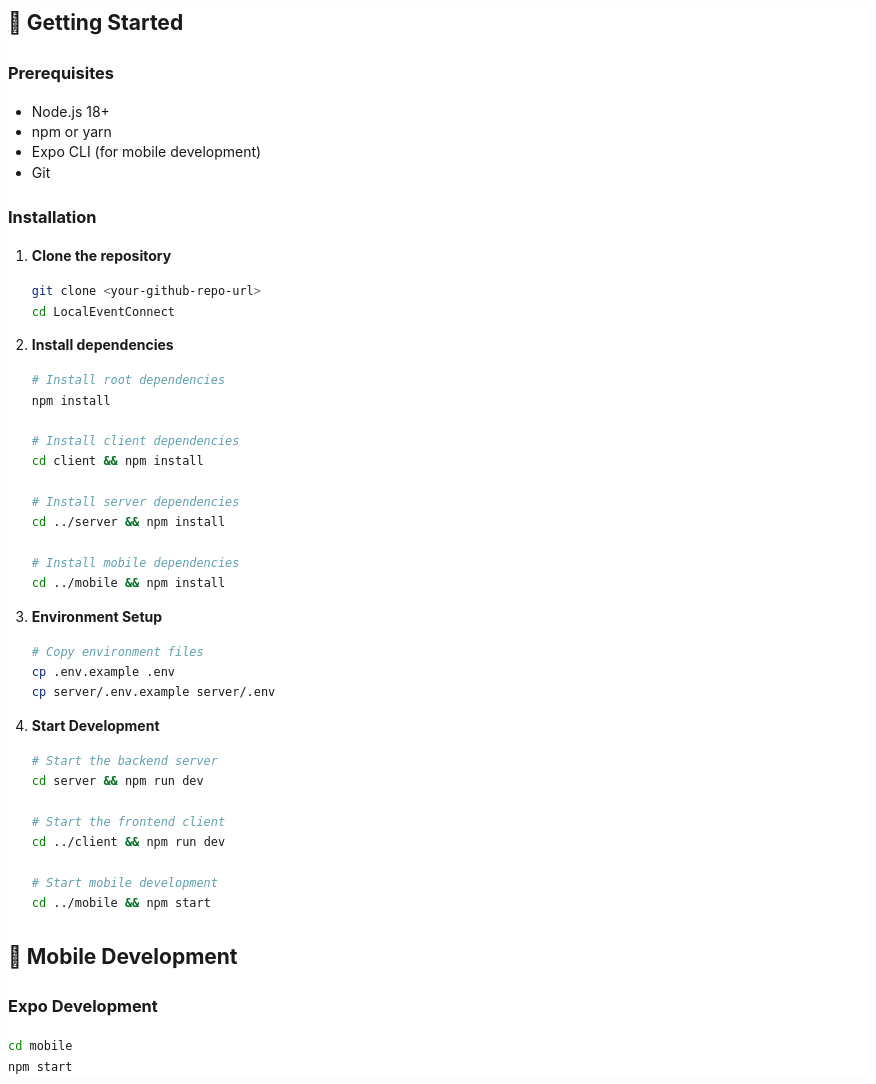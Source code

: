 ## 🚀 Getting Started

### Prerequisites
- Node.js 18+ 
- npm or yarn
- Expo CLI (for mobile development)
- Git

### Installation

1. **Clone the repository**
   ```bash
   git clone <your-github-repo-url>
   cd LocalEventConnect
   ```

2. **Install dependencies**
   ```bash
   # Install root dependencies
   npm install
   
   # Install client dependencies
   cd client && npm install
   
   # Install server dependencies
   cd ../server && npm install
   
   # Install mobile dependencies
   cd ../mobile && npm install
   ```

3. **Environment Setup**
   ```bash
   # Copy environment files
   cp .env.example .env
   cp server/.env.example server/.env
   ```

4. **Start Development**
   ```bash
   # Start the backend server
   cd server && npm run dev
   
   # Start the frontend client
   cd ../client && npm run dev
   
   # Start mobile development
   cd ../mobile && npm start
   ```

## 📱 Mobile Development

### Expo Development
```bash
cd mobile
npm start
```
